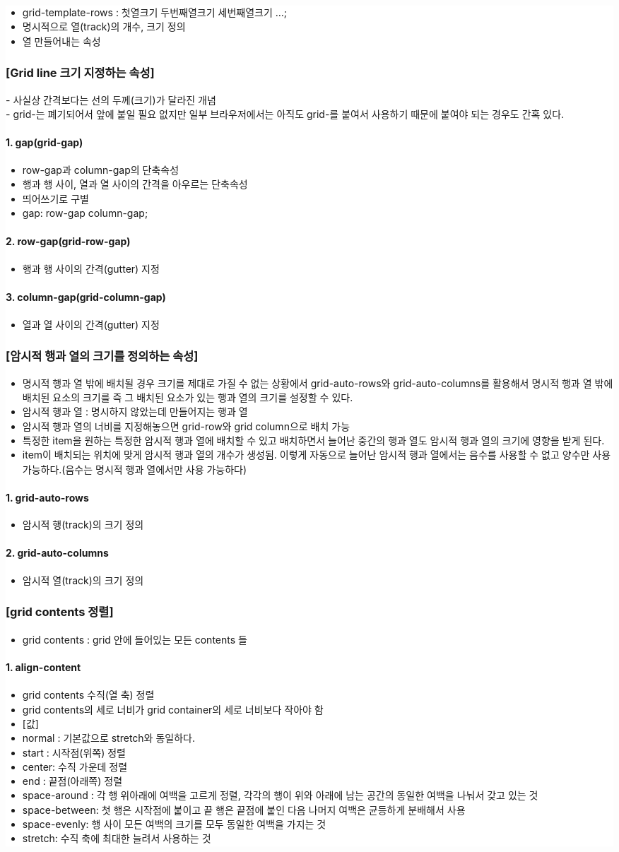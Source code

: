 -   grid-template-rows : 첫열크기 두번째열크기 세번째열크기 …;
-   명시적으로 열(track)의 개수, 크기 정의
-   열 만들어내는 속성

### \[Grid line 크기 지정하는 속성\]

\- 사실상 간격보다는 선의 두께(크기)가 달라진 개념
<br>
\- grid-는 폐기되어서 앞에 붙일 필요 없지만 일부 브라우저에서는 아직도 grid-를 붙여서 사용하기 때문에 붙여야 되는 경우도 간혹 있다.
#### 1. gap(grid-gap)
-   row-gap과 column-gap의 단축속성
-   행과 행 사이, 열과 열 사이의 간격을 아우르는 단축속성
-   띄어쓰기로 구별
-   gap: row-gap column-gap;

#### 2\. row-gap(grid-row-gap)

-   행과 행 사이의 간격(gutter) 지정

#### 3\. column-gap(grid-column-gap)

-   열과 열 사이의 간격(gutter) 지정

### \[암시적 행과 열의 크기를 정의하는 속성\]

-   명시적 행과 열 밖에 배치될 경우 크기를 제대로 가질 수 없는 상황에서 grid-auto-rows와 grid-auto-columns를 활용해서 명시적 행과 열 밖에 배치된 요소의 크기를 즉 그 배치된 요소가 있는 행과 열의 크기를 설정할 수 있다.
-   암시적 행과 열 : 명시하지 않았는데 만들어지는 행과 열
-   암시적 행과 열의 너비를 지정해놓으면 grid-row와 grid column으로 배치 가능
-   특정한 item을 원하는 특정한 암시적 행과 열에 배치할 수 있고 배치하면서 늘어난 중간의 행과 열도 암시적 행과 열의 크기에 영향을 받게 된다.
-   item이 배치되는 위치에 맞게 암시적 행과 열의 개수가 생성됨. 이렇게 자동으로 늘어난 암시적 행과 열에서는 음수를 사용할 수 없고 양수만 사용 가능하다.(음수는 명시적 행과 열에서만 사용 가능하다)

#### 1\. grid-auto-rows

-   암시적 행(track)의 크기 정의
#### 2. grid-auto-columns
-   암시적 열(track)의 크기 정의

### \[grid contents 정렬\]

-   grid contents : grid 안에 들어있는 모든 contents 들

#### 1\. align-content

-   grid contents 수직(열 축) 정렬
-   grid contents의 세로 너비가 grid container의 세로 너비보다 작아야 함
-   \[값\]
-   normal : 기본값으로 stretch와 동일하다.
-   start : 시작점(위쪽) 정렬
-   center: 수직 가운데 정렬
-   end : 끝점(아래쪽) 정렬
-   space-around : 각 행 위아래에 여백을 고르게 정렬, 각각의 행이 위와 아래에 남는 공간의 동일한 여백을 나눠서 갖고 있는 것
-   space-between: 첫 행은 시작점에 붙이고 끝 행은 끝점에 붙인 다음 나머지 여백은 균등하게 분배해서 사용
-   space-evenly: 행 사이 모든 여백의 크기를 모두 동일한 여백을 가지는 것
-   stretch: 수직 축에 최대한 늘려서 사용하는 것

